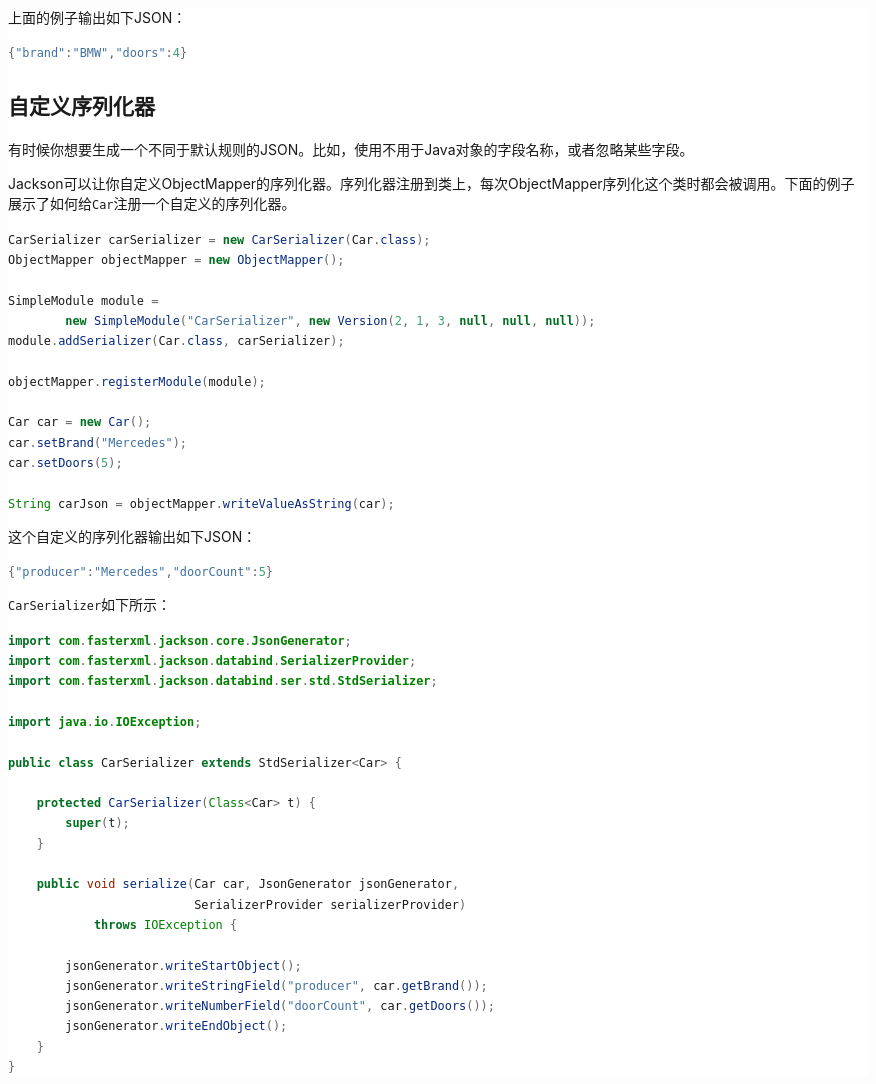 上面的例子输出如下JSON：

```java
{"brand":"BMW","doors":4}
```

## 自定义序列化器

有时候你想要生成一个不同于默认规则的JSON。比如，使用不用于Java对象的字段名称，或者忽略某些字段。

Jackson可以让你自定义ObjectMapper的序列化器。序列化器注册到类上，每次ObjectMapper序列化这个类时都会被调用。下面的例子展示了如何给`Car`注册一个自定义的序列化器。

```java
CarSerializer carSerializer = new CarSerializer(Car.class);
ObjectMapper objectMapper = new ObjectMapper();

SimpleModule module =
        new SimpleModule("CarSerializer", new Version(2, 1, 3, null, null, null));
module.addSerializer(Car.class, carSerializer);

objectMapper.registerModule(module);

Car car = new Car();
car.setBrand("Mercedes");
car.setDoors(5);

String carJson = objectMapper.writeValueAsString(car);
```

这个自定义的序列化器输出如下JSON：

```java
{"producer":"Mercedes","doorCount":5}
```

`CarSerializer`如下所示：

```java
import com.fasterxml.jackson.core.JsonGenerator;
import com.fasterxml.jackson.databind.SerializerProvider;
import com.fasterxml.jackson.databind.ser.std.StdSerializer;

import java.io.IOException;

public class CarSerializer extends StdSerializer<Car> {

    protected CarSerializer(Class<Car> t) {
        super(t);
    }

    public void serialize(Car car, JsonGenerator jsonGenerator,
                          SerializerProvider serializerProvider)
            throws IOException {

        jsonGenerator.writeStartObject();
        jsonGenerator.writeStringField("producer", car.getBrand());
        jsonGenerator.writeNumberField("doorCount", car.getDoors());
        jsonGenerator.writeEndObject();
    }
}
```
